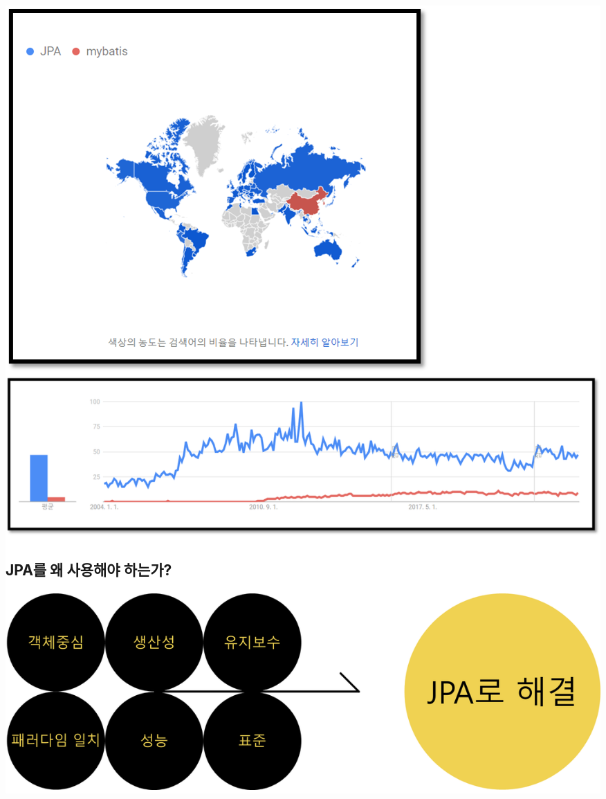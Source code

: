 ![jpa2.png](/img/post/2023/2023-11-15/jpa2.png)
![jpa3.png](/img/post/2023/2023-11-15/jpa3.png)


## JPA를 왜 사용해야 하는가?

![jpa4.png](/img/post/2023/2023-11-15/jpa4.png)

